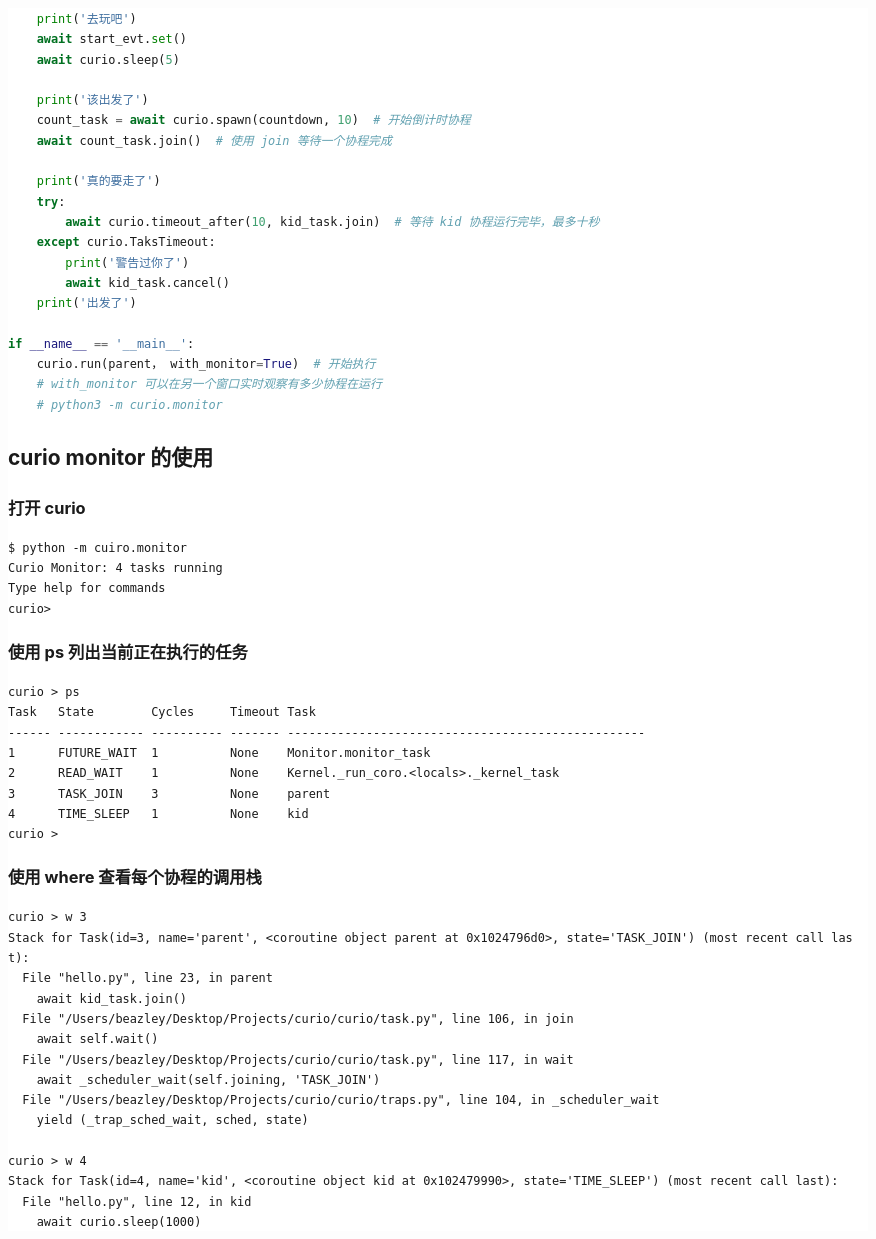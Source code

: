 ```py
    print('去玩吧')
    await start_evt.set()
    await curio.sleep(5)
    
    print('该出发了')
    count_task = await curio.spawn(countdown, 10)  # 开始倒计时协程
    await count_task.join()  # 使用 join 等待一个协程完成
    
    print('真的要走了')
    try:
        await curio.timeout_after(10, kid_task.join)  # 等待 kid 协程运行完毕，最多十秒
    except curio.TaksTimeout:
        print('警告过你了')
        await kid_task.cancel()
    print('出发了')
    
if __name__ == '__main__':
    curio.run(parent， with_monitor=True)  # 开始执行
    # with_monitor 可以在另一个窗口实时观察有多少协程在运行
    # python3 -m curio.monitor
```

## curio monitor 的使用

### 打开 curio
```
$ python -m cuiro.monitor
Curio Monitor: 4 tasks running
Type help for commands
curio> 
```

### 使用 ps 列出当前正在执行的任务
```
curio > ps
Task   State        Cycles     Timeout Task
------ ------------ ---------- ------- --------------------------------------------------
1      FUTURE_WAIT  1          None    Monitor.monitor_task
2      READ_WAIT    1          None    Kernel._run_coro.<locals>._kernel_task
3      TASK_JOIN    3          None    parent
4      TIME_SLEEP   1          None    kid
curio >
```

### 使用 where 查看每个协程的调用栈
```
curio > w 3
Stack for Task(id=3, name='parent', <coroutine object parent at 0x1024796d0>, state='TASK_JOIN') (most recent call last):
  File "hello.py", line 23, in parent
    await kid_task.join()
  File "/Users/beazley/Desktop/Projects/curio/curio/task.py", line 106, in join
    await self.wait()
  File "/Users/beazley/Desktop/Projects/curio/curio/task.py", line 117, in wait
    await _scheduler_wait(self.joining, 'TASK_JOIN')
  File "/Users/beazley/Desktop/Projects/curio/curio/traps.py", line 104, in _scheduler_wait
    yield (_trap_sched_wait, sched, state)

curio > w 4
Stack for Task(id=4, name='kid', <coroutine object kid at 0x102479990>, state='TIME_SLEEP') (most recent call last):
  File "hello.py", line 12, in kid
    await curio.sleep(1000)
```